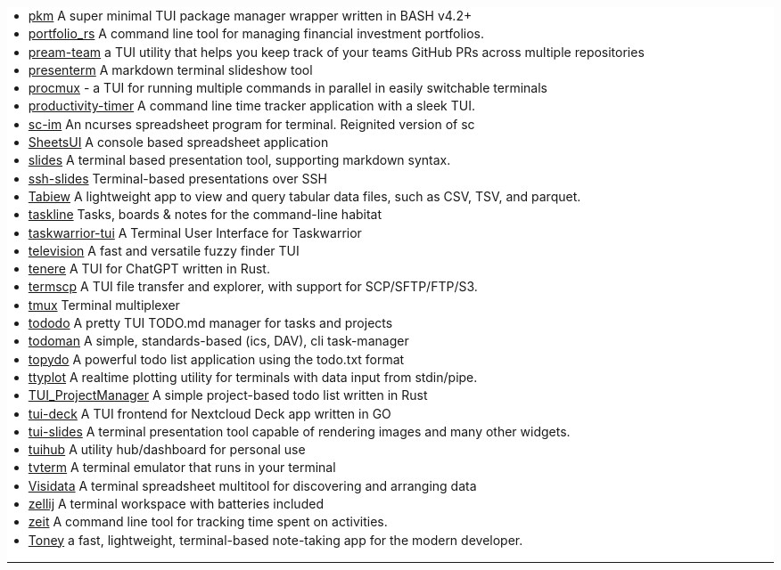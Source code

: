 - [pkm](https://github.com/wick3dr0se/pkm) A super minimal TUI package manager wrapper written in BASH v4.2+
- [portfolio_rs](https://github.com/MarkusZoppelt/portfolio_rs) A command line tool for managing financial investment portfolios.
- [pream-team](https://github.com/nikoladucak/pream-team/) a TUI utility that helps you keep track of your teams GitHub PRs across multiple repositories
- [presenterm](https://github.com/mfontanini/presenterm) A markdown terminal slideshow tool
- [procmux](https://github.com/napisani/procmux) - a TUI for running multiple commands in parallel in easily switchable terminals
- [productivity-timer](https://github.com/h-sifat/productivity-timer) A command line time tracker application with a sleek TUI.
- [sc-im](https://github.com/andmarti1424/sc-im) An ncurses spreadsheet program for terminal. Reignited version of sc
- [SheetsUI](https://github.com/zaphar/sheetsui) A console based spreadsheet application
- [slides](https://github.com/maaslalani/slides) A terminal based presentation tool, supporting markdown syntax.
- [ssh-slides](https://github.com/ivantsepp/ssh-slides) Terminal-based presentations over SSH
- [Tabiew](https://github.com/shshemi/tabiew) A lightweight app to view and query tabular data files, such as CSV, TSV, and parquet.
- [taskline](https://github.com/perryrh0dan/taskline) Tasks, boards & notes for the command-line habitat
- [taskwarrior-tui](https://github.com/kdheepak/taskwarrior-tui) A Terminal User Interface for Taskwarrior
- [television](https://github.com/alexpasmantier/television) A fast and versatile fuzzy finder TUI
- [tenere](https://github.com/pythops/tenere) A TUI for ChatGPT written in Rust.
- [termscp](https://github.com/veeso/termscp) A TUI file transfer and explorer, with support for SCP/SFTP/FTP/S3.
- [tmux](https://github.com/tmux/tmux) Terminal multiplexer
- [tododo](https://github.com/bmarse/tododo) A pretty TUI TODO.md manager for tasks and projects
- [todoman](https://github.com/pimutils/todoman) A simple, standards-based (ics, DAV), cli task-manager
- [topydo](https://github.com/topydo/topydo) A powerful todo list application using the todo.txt format
- [ttyplot](https://github.com/tenox7/ttyplot) A realtime plotting utility for terminals with data input from stdin/pipe.
- [TUI_ProjectManager](https://github.com/NicoDblc/TUI_ProjectManager) A simple project-based todo list written in Rust
- [tui-deck](https://github.com/mebitek/tui-deck) A TUI frontend for Nextcloud Deck app written in GO
- [tui-slides](https://github.com/Chleba/tui-slides) A terminal presentation tool capable of rendering images and many other widgets.
- [tuihub](https://github.com/ashis0013/tuihub) A utility hub/dashboard for personal use
- [tvterm](https://github.com/magiblot/tvterm) A terminal emulator that runs in your terminal
- [Visidata](https://github.com/saulpw/visidata) A terminal spreadsheet multitool for discovering and arranging data
- [zellij](https://github.com/zellij-org/zellij) A terminal workspace with batteries included
- [zeit](https://github.com/mrusme/zeit) A command line tool for tracking time spent on activities.
- [Toney](https://github.com/SourcewareLab/Toney) a fast, lightweight, terminal-based note-taking app for the modern developer.

---
</details>
